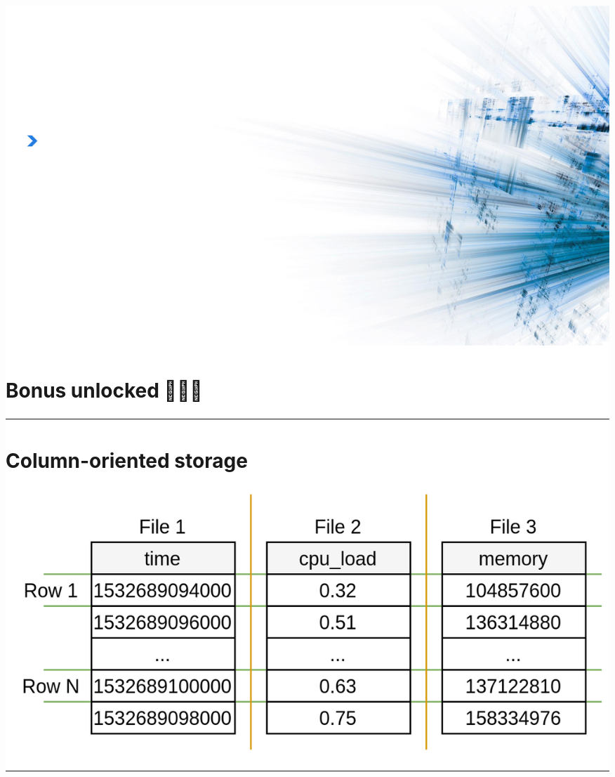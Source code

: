 <style scoped>
section h1 {
  position: absolute;
  top: 261px;
  left: 90px;
}
</style>

![bg](./images/hazelcast-bg-no-logo.jpg)

# Bonus unlocked 🏅🏅🏅

---

# Column-oriented storage

![center](./images/column-oriented-storage.png)

---